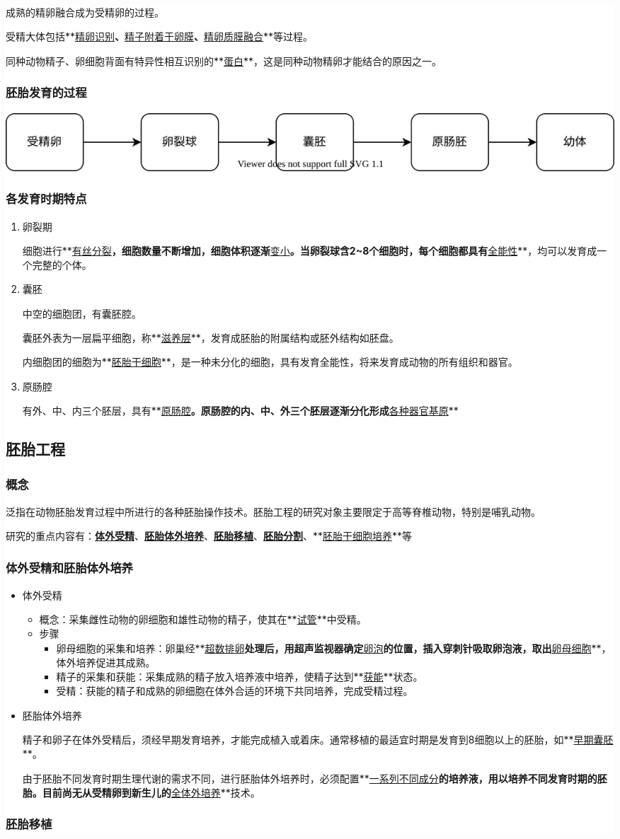 成熟的精卵融合成为受精卵的过程。

受精大体包括**<u>精卵识别</u>**、**<u>精子附着于卵膜</u>**、**<u>精卵质膜融合</u>**等过程。

同种动物精子、卵细胞背面有特异性相互识别的**<u>蛋白</u>**，这是同种动物精卵才能结合的原因之一。

### 胚胎发育的过程

![](胚胎发育.svg)

### 各发育时期特点

1. 卵裂期

   细胞进行**<u>有丝分裂</u>**，细胞数量不断增加，细胞体积逐渐**<u>变小</u>**。当卵裂球含2~8个细胞时，每个细胞都具有**<u>全能性</u>**，均可以发育成一个完整的个体。

2. 囊胚

   中空的细胞团，有囊胚腔。

   囊胚外表为一层扁平细胞，称**<u>滋养层</u>**，发育成胚胎的附属结构或胚外结构如胚盘。

   内细胞团的细胞为**<u>胚胎干细胞</u>**，是一种未分化的细胞，具有发育全能性，将来发育成动物的所有组织和器官。

3. 原肠腔

   有外、中、内三个胚层，具有**<u>原肠腔</u>**。原肠腔的内、中、外三个胚层逐渐分化形成**<u>各种器官基原</u>**

## 胚胎工程

### 概念

泛指在动物胚胎发育过程中所进行的各种胚胎操作技术。胚胎工程的研究对象主要限定于高等脊椎动物，特别是哺乳动物。

研究的重点内容有：**<u>体外受精</u>**、**<u>胚胎体外培养</u>**、**<u>胚胎移植</u>**、**<u>胚胎分割</u>**、**<u>胚胎干细胞培养</u>**等

### 体外受精和胚胎体外培养

- 体外受精
  - 概念：采集雌性动物的卵细胞和雄性动物的精子，使其在**<u>试管</u>**中受精。
  - 步骤
    - 卵母细胞的采集和培养：卵巢经**<u>超数排卵</u>**处理后，用超声监视器确定**<u>卵泡</u>**的位置，插入穿刺针吸取卵泡液，取出**<u>卵母细胞</u>**，体外培养促进其成熟。
    - 精子的采集和获能：采集成熟的精子放入培养液中培养，使精子达到**<u>获能</u>**状态。
    - 受精：获能的精子和成熟的卵细胞在体外合适的环境下共同培养，完成受精过程。
  
- 胚胎体外培养

  精子和卵子在体外受精后，须经早期发育培养，才能完成植入或着床。通常移植的最适宜时期是发育到8细胞以上的胚胎，如**<u>早期囊胚</u>**。

  由于胚胎不同发育时期生理代谢的需求不同，进行胚胎体外培养时，必须配置**<u>一系列不同成分</u>**的培养液，用以培养不同发育时期的胚胎。目前尚无从受精卵到新生儿的**<u>全体外培养</u>**技术。

### 胚胎移植
